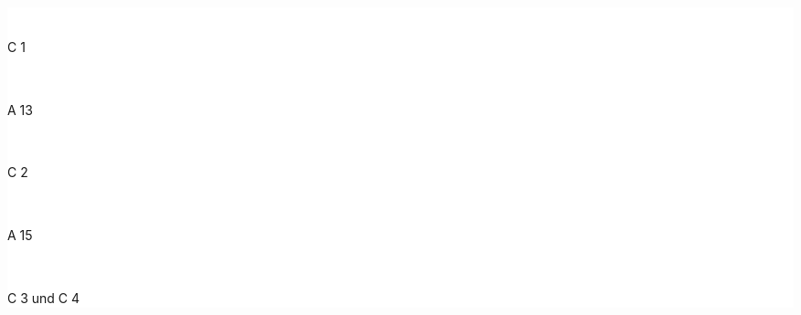 </tr>

<tr>

<td style>

 

</td>

<td style>

C 1

</td>

<td style>

 

</td>

<td style align="right">

A 13

</td>

</tr>

<tr>

<td style>

 

</td>

<td style>

C 2

</td>

<td style>

 

</td>

<td style align="right">

A 15

</td>

</tr>

<tr>

<td style>

 

</td>

<td style>

C 3 und C 4
